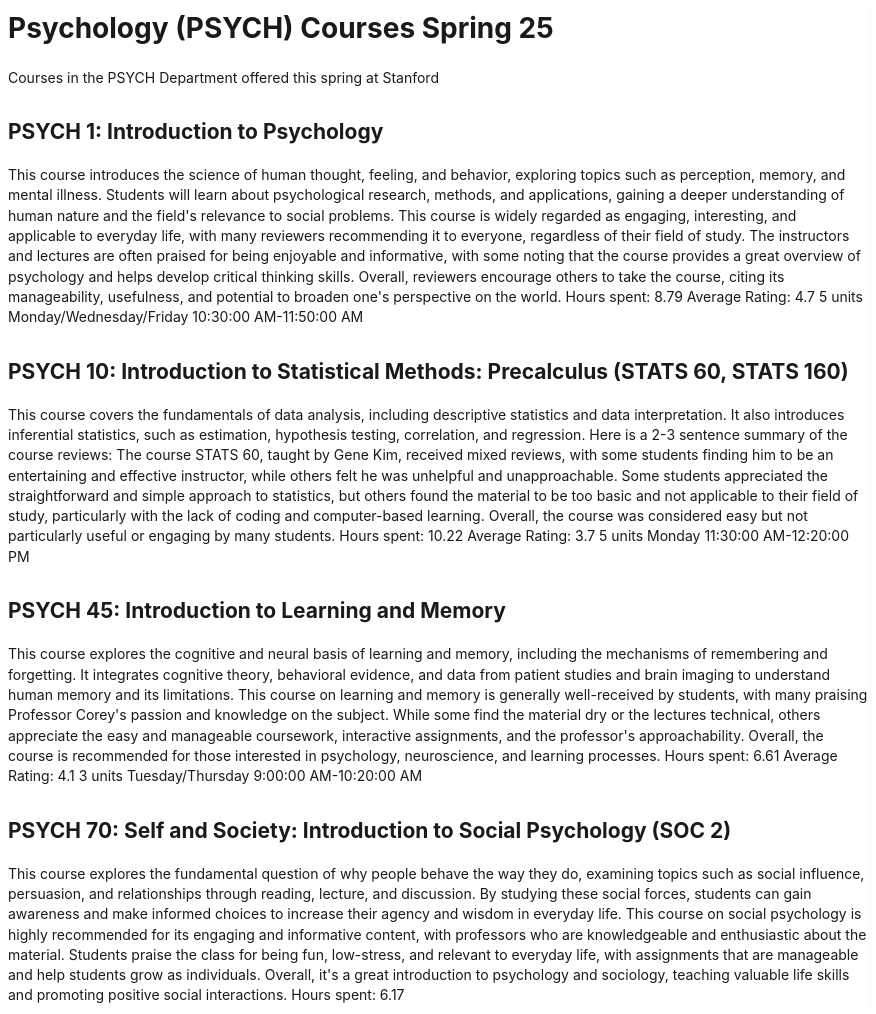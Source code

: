 # Psychology (PSYCH) Courses Spring 25 
Courses in the PSYCH Department offered this spring at Stanford
 ## PSYCH 1: Introduction to Psychology
This course introduces the science of human thought, feeling, and behavior, exploring topics such as perception, memory, and mental illness. Students will learn about psychological research, methods, and applications, gaining a deeper understanding of human nature and the field's relevance to social problems.
This course is widely regarded as engaging, interesting, and applicable to everyday life, with many reviewers recommending it to everyone, regardless of their field of study. The instructors and lectures are often praised for being enjoyable and informative, with some noting that the course provides a great overview of psychology and helps develop critical thinking skills. Overall, reviewers encourage others to take the course, citing its manageability, usefulness, and potential to broaden one's perspective on the world.
Hours spent: 8.79
Average Rating: 4.7
5 units
Monday/Wednesday/Friday 10:30:00 AM-11:50:00 AM
## PSYCH 10: Introduction to Statistical Methods: Precalculus (STATS 60, STATS 160)
This course covers the fundamentals of data analysis, including descriptive statistics and data interpretation. It also introduces inferential statistics, such as estimation, hypothesis testing, correlation, and regression.
Here is a 2-3 sentence summary of the course reviews: 
The course STATS 60, taught by Gene Kim, received mixed reviews, with some students finding him to be an entertaining and effective instructor, while others felt he was unhelpful and unapproachable. Some students appreciated the straightforward and simple approach to statistics, but others found the material to be too basic and not applicable to their field of study, particularly with the lack of coding and computer-based learning. Overall, the course was considered easy but not particularly useful or engaging by many students.
Hours spent: 10.22
Average Rating: 3.7
5 units
Monday 11:30:00 AM-12:20:00 PM
## PSYCH 45: Introduction to Learning and Memory
This course explores the cognitive and neural basis of learning and memory, including the mechanisms of remembering and forgetting. It integrates cognitive theory, behavioral evidence, and data from patient studies and brain imaging to understand human memory and its limitations.
This course on learning and memory is generally well-received by students, with many praising Professor Corey's passion and knowledge on the subject. While some find the material dry or the lectures technical, others appreciate the easy and manageable coursework, interactive assignments, and the professor's approachability. Overall, the course is recommended for those interested in psychology, neuroscience, and learning processes.
Hours spent: 6.61
Average Rating: 4.1
3 units
Tuesday/Thursday 9:00:00 AM-10:20:00 AM
## PSYCH 70: Self and Society: Introduction to Social Psychology (SOC 2)
This course explores the fundamental question of why people behave the way they do, examining topics such as social influence, persuasion, and relationships through reading, lecture, and discussion. By studying these social forces, students can gain awareness and make informed choices to increase their agency and wisdom in everyday life.
This course on social psychology is highly recommended for its engaging and informative content, with professors who are knowledgeable and enthusiastic about the material. Students praise the class for being fun, low-stress, and relevant to everyday life, with assignments that are manageable and help students grow as individuals. Overall, it's a great introduction to psychology and sociology, teaching valuable life skills and promoting positive social interactions.
Hours spent: 6.17